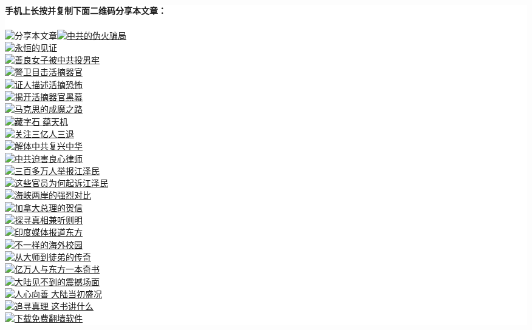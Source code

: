 <strong>手机上长按并复制下面二维码分享本文章：</strong><br><br><img src="https://chart.apis.google.com/chart?cht=qr&chs=240x240&choe=UTF-8&chld=M|2&chl=https://github.com/cdbkmw3667/djy/blob/master/gb/21/9/6/n13213710.md%231" title="分享本文章"></td><td VALIGN=TOP><a href="https://github.com/cdbkmw3667/djy/blob/master/gb/16/1/21/n4622075.md?dfh#1" target="_blank"><img src="https://raw.githubusercontent.com/cdbkmw3667/djy/master/gb/300/wei-f1.jpg" title="中共的伪火骗局"  alt="中共的伪火骗局"></a><br><a href="https://github.com/cdbkmw3667/www/blob/master/README.md?dfh#9" target="_blank"><img src="https://raw.githubusercontent.com/cdbkmw3667/djy/master/gb/300/yong-h.jpg" title="永恒的见证"  alt="永恒的见证"></a><br><a href="https://github.com/cdbkmw3667/djy/blob/master/gb/13/9/29/n3974789.md?dfh#1" target="_blank"><img src="https://raw.githubusercontent.com/cdbkmw3667/djy/master/gb/300/shang-lnz.jpg" title="善良女子被中共投男牢"  alt="善良女子被中共投男牢"></a><br><a href="https://github.com/cdbkmw3667/djy/blob/master/gb/16/3/16/n4663449.md?dfh#1" target="_blank"><img src="https://raw.githubusercontent.com/cdbkmw3667/djy/master/gb/300/huo-z3.jpg" title="警卫目击活摘器官"  alt="警卫目击活摘器官"></a><br><a href="https://github.com/cdbkmw3667/djy/blob/master/gb/16/8/7/n8177641.md?dfh#1" target="_blank"><img src="https://raw.githubusercontent.com/cdbkmw3667/djy/master/gb/300/huo-z4.jpg" title="证人描述活摘恐怖"  alt="证人描述活摘恐怖"></a><br><a href="https://github.com/cdbkmw3667/djy/blob/master/gb/10/4/19/n2881569.md?dfh#1" target="_blank"><img src="https://raw.githubusercontent.com/cdbkmw3667/djy/master/gb/300/huo-z1.jpg" title="揭开活摘器官黑幕"  alt="揭开活摘器官黑幕"></a><br><a href="https://github.com/cdbkmw3667/djy/blob/master/gb/10/11/7/n3077476.md?dfh#1" target="_blank"><img src="https://raw.githubusercontent.com/cdbkmw3667/djy/master/gb/300/ma-ks.jpg" title="马克思的成魔之路"  alt="马克思的成魔之路"></a><br><a href="https://github.com/cdbkmw3667/djy/blob/master/gb/14/6/9/n4173977.md?dfh#1" target="_blank"><img src="https://raw.githubusercontent.com/cdbkmw3667/djy/master/gb/300/chang-zs.jpg" title="藏字石 蕴天机"  alt="藏字石 蕴天机"></a><br><a href="https://github.com/cdbkmw3667/djy/blob/master/gb/18/5/10/n10381511.md?dfh#1" target="_blank"><img src="https://raw.githubusercontent.com/cdbkmw3667/djy/master/gb/300/st1.jpg" title="关注三亿人三退"  alt="关注三亿人三退"></a><br><a href="https://github.com/cdbkmw3667/djy/blob/master/gb/18/3/21/n10237682.md?dfh#1" target="_blank"><img src="https://raw.githubusercontent.com/cdbkmw3667/djy/master/gb/300/jie-t.jpg" title="解体中共复兴中华"  alt="解体中共复兴中华"></a><br><a href="https://github.com/cdbkmw3667/djy/blob/master/gb/9/2/9/n2422991.md?dfh#1" target="_blank"><img src="https://raw.githubusercontent.com/cdbkmw3667/djy/master/gb/300/gao-zs.jpg" title="中共迫害良心律师"  alt="中共迫害良心律师"></a><br><a href="https://github.com/cdbkmw3667/djy/blob/master/gb/18/12/9/n10900044.md?dfh#1" target="_blank"><img src="https://raw.githubusercontent.com/cdbkmw3667/djy/master/gb/300/sj1.jpg" title="三百多万人举报江泽民"  alt="三百多万人举报江泽民"></a><br><a href="https://github.com/cdbkmw3667/djy/blob/master/gb/18/8/28/n10672014.md?dfh#1" target="_blank"><img src="https://raw.githubusercontent.com/cdbkmw3667/djy/master/gb/300/sj2.jpg" title="这些官员为何起诉江泽民"  alt="这些官员为何起诉江泽民"></a><br><a href="https://github.com/cdbkmw3667/djy/blob/master/gb/8/12/18/n2367165.md?dfh#1" target="_blank"><img src="https://raw.githubusercontent.com/cdbkmw3667/djy/master/gb/300/liangan.jpg" title="海峡两岸的强烈对比"  alt="海峡两岸的强烈对比"></a><br><a href="https://github.com/cdbkmw3667/djy/blob/master/gb/15/12/10/n4593139.md?dfh#1" target="_blank"><img src="https://raw.githubusercontent.com/cdbkmw3667/djy/master/gb/300/jia-ndzl.jpg" title="加拿大总理的贺信"  alt="加拿大总理的贺信"></a><br><a href="https://github.com/cdbkmw3667/djy/blob/master/gb/11/6/17/n3289382.md?dfh#1" target="_blank"><img src="https://raw.githubusercontent.com/cdbkmw3667/djy/master/gb/300/xiao-wd.jpg" title="探寻真相兼听则明"  alt="探寻真相兼听则明"></a><br><a href="https://github.com/cdbkmw3667/djy/blob/master/gb/18/10/27/n10812623.md?dfh#1" target="_blank"><img src="https://raw.githubusercontent.com/cdbkmw3667/djy/master/gb/300/yindu.jpg" title="印度媒体报道东方"  alt="印度媒体报道东方"></a><br><a href="https://github.com/cdbkmw3667/djy/blob/master/gb/18/6/9/n10469652.md?dfh#1" target="_blank"><img src="https://raw.githubusercontent.com/cdbkmw3667/djy/master/gb/300/xie-j.jpg" title="不一样的海外校园"  alt="不一样的海外校园"></a><br><a href="https://github.com/cdbkmw3667/djy/blob/master/gb/7/4/5/n1669415.md?dfh#1" target="_blank"><img src="https://raw.githubusercontent.com/cdbkmw3667/djy/master/gb/300/li-up.jpg" title="从大师到徒弟的传奇"  alt="从大师到徒弟的传奇"></a><br><a href="https://github.com/cdbkmw3667/djy/blob/master/gb/17/5/26/n9191512.md?dfh#1" target="_blank"><img src="https://raw.githubusercontent.com/cdbkmw3667/djy/master/gb/300/zfl2.jpg" title="亿万人与东方一本奇书"  alt="亿万人与东方一本奇书"></a><br><a href="https://github.com/cdbkmw3667/djy/blob/master/gb/13/11/27/n4020290.md?dfh#1" target="_blank"><img src="https://raw.githubusercontent.com/cdbkmw3667/djy/master/gb/300/zhen-h.jpg" title="大陆见不到的震撼场面"  alt="大陆见不到的震撼场面"></a><br><a href="https://github.com/cdbkmw3667/djy/blob/master/gb/15/7/17/n4482910.md?dfh#1" target="_blank"><img src="https://raw.githubusercontent.com/cdbkmw3667/djy/master/gb/300/dalu-sk.jpg" title="人心向善 大陆当初盛况"  alt="人心向善 大陆当初盛况"></a><br><a href="https://github.com/cdbkmw3667/djy/blob/master/gb/19/1/5/n10955468.md?dfh#1" target="_blank"><img src="https://raw.githubusercontent.com/cdbkmw3667/djy/master/gb/300/zfl1.jpg" title="追寻真理 这书讲什么"  alt="追寻真理 这书讲什么"></a><br><a href="https://github.com/cdbkmw3667/www/blob/master/README.md?dfh#1" target="_blank"><img src="https://raw.githubusercontent.com/cdbkmw3667/djy/master/gb/300/fq1.jpg" title="下载免费翻墙软件"  alt="下载免费翻墙软件"></a><br></td></tr></table>
